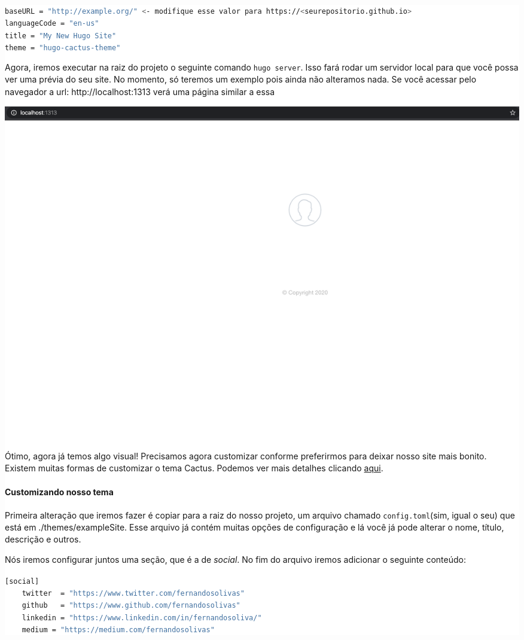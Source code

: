 ```bash
baseURL = "http://example.org/" <- modifique esse valor para https://<seurepositorio.github.io>
languageCode = "en-us"
title = "My New Hugo Site"
theme = "hugo-cactus-theme"
```

Agora, iremos executar na raiz do projeto o seguinte comando `hugo server`. Isso fará rodar um servidor local para que você possa ver uma prévia do seu site. No momento, só teremos um exemplo pois ainda não alteramos nada. Se você acessar pelo navegador a url: http://localhost:1313 verá uma página similar a essa

![boilerplate](/cactus-boilerplate.png)

Ótimo, agora já temos algo visual! Precisamos agora customizar conforme preferirmos para deixar nosso site mais bonito. Existem muitas formas de customizar o tema Cactus. Podemos ver mais detalhes clicando [aqui](https://github.com/digitalcraftsman/hugo-cactus-theme).

#### Customizando nosso tema

Primeira alteração que iremos fazer é copiar para a raiz do nosso projeto, um arquivo chamado `config.toml`(sim, igual o seu) que está em ./themes/exampleSite. Esse arquivo já contém muitas opções de configuração e lá você já pode alterar o nome, título, descrição e outros.

Nós iremos configurar juntos uma seção, que é a de _social_. No fim do arquivo iremos adicionar o seguinte conteúdo:
```bash
[social]
    twitter  = "https://www.twitter.com/fernandosolivas"
    github   = "https://www.github.com/fernandosolivas"
	linkedin = "https://www.linkedin.com/in/fernandosoliva/"
	medium = "https://medium.com/fernandosolivas"
```


[go]: <http://golang.org/>
[gohtmltemplate]: <http://golang.org/pkg/html/template/>